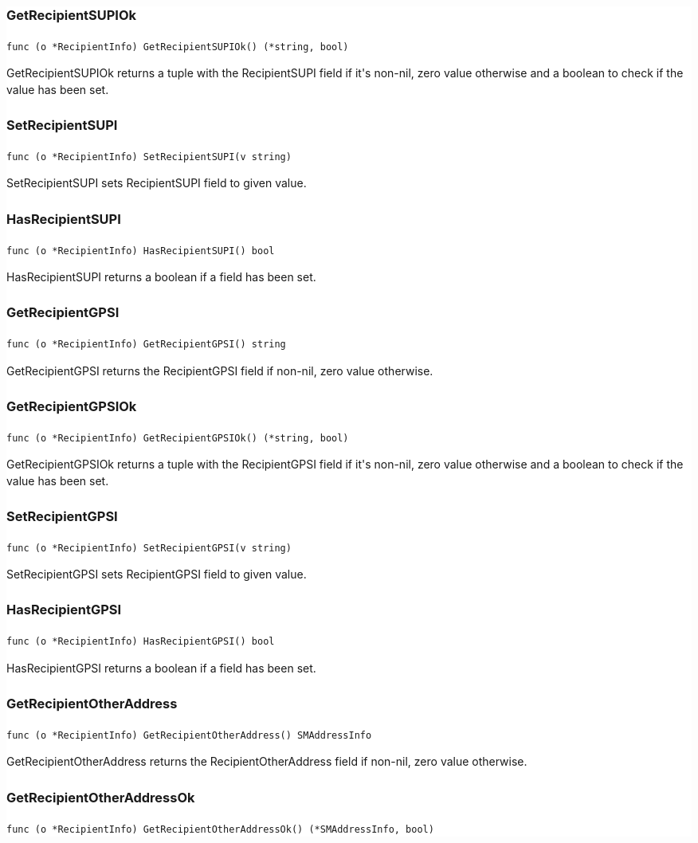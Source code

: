 ### GetRecipientSUPIOk

`func (o *RecipientInfo) GetRecipientSUPIOk() (*string, bool)`

GetRecipientSUPIOk returns a tuple with the RecipientSUPI field if it's non-nil, zero value otherwise
and a boolean to check if the value has been set.

### SetRecipientSUPI

`func (o *RecipientInfo) SetRecipientSUPI(v string)`

SetRecipientSUPI sets RecipientSUPI field to given value.

### HasRecipientSUPI

`func (o *RecipientInfo) HasRecipientSUPI() bool`

HasRecipientSUPI returns a boolean if a field has been set.

### GetRecipientGPSI

`func (o *RecipientInfo) GetRecipientGPSI() string`

GetRecipientGPSI returns the RecipientGPSI field if non-nil, zero value otherwise.

### GetRecipientGPSIOk

`func (o *RecipientInfo) GetRecipientGPSIOk() (*string, bool)`

GetRecipientGPSIOk returns a tuple with the RecipientGPSI field if it's non-nil, zero value otherwise
and a boolean to check if the value has been set.

### SetRecipientGPSI

`func (o *RecipientInfo) SetRecipientGPSI(v string)`

SetRecipientGPSI sets RecipientGPSI field to given value.

### HasRecipientGPSI

`func (o *RecipientInfo) HasRecipientGPSI() bool`

HasRecipientGPSI returns a boolean if a field has been set.

### GetRecipientOtherAddress

`func (o *RecipientInfo) GetRecipientOtherAddress() SMAddressInfo`

GetRecipientOtherAddress returns the RecipientOtherAddress field if non-nil, zero value otherwise.

### GetRecipientOtherAddressOk

`func (o *RecipientInfo) GetRecipientOtherAddressOk() (*SMAddressInfo, bool)`
